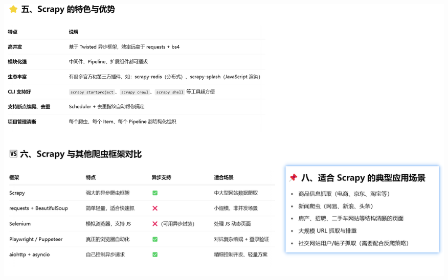 

<img src="./question.assets/image-20250419122208243.png" alt="image-20250419122208243" style="zoom:50%;" />

![image-20250419122241833](./question.assets/image-20250419122241833.png)
